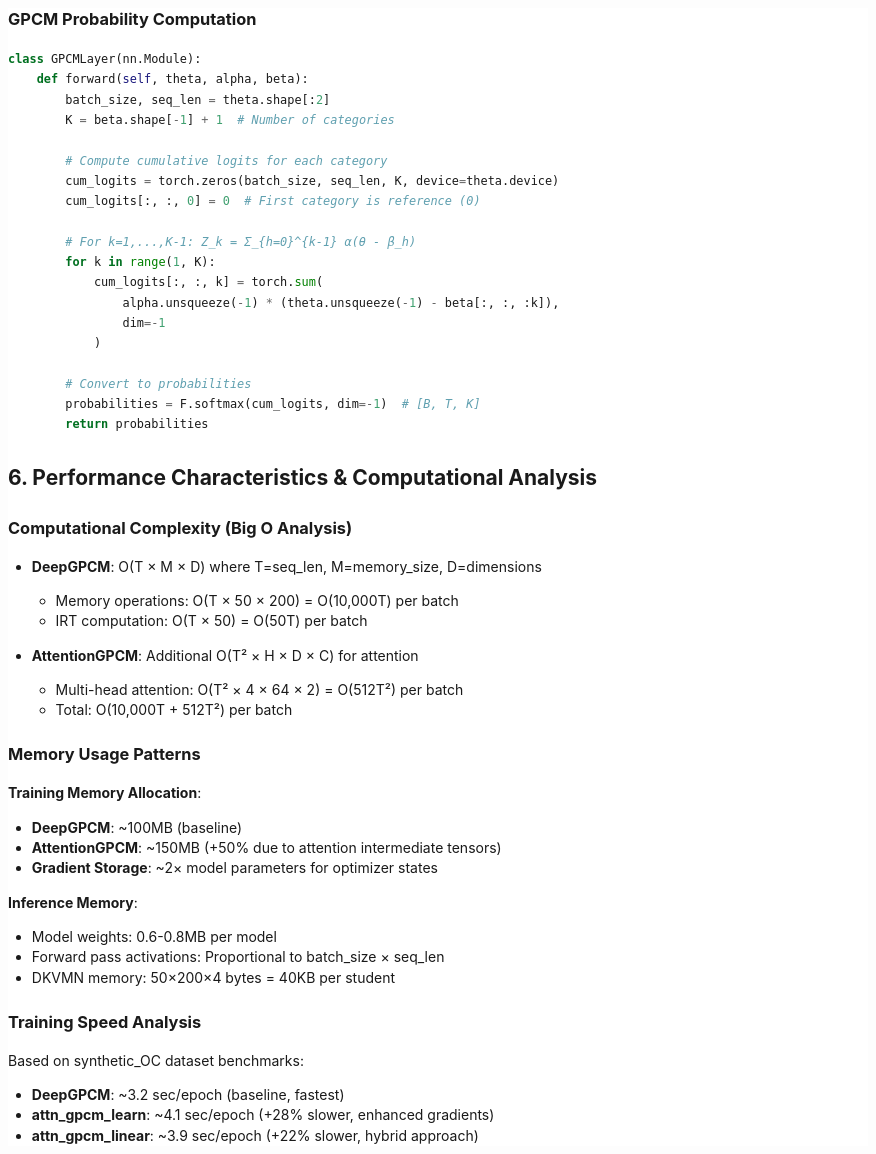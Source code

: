 ### GPCM Probability Computation
```python
class GPCMLayer(nn.Module):
    def forward(self, theta, alpha, beta):
        batch_size, seq_len = theta.shape[:2]
        K = beta.shape[-1] + 1  # Number of categories
        
        # Compute cumulative logits for each category
        cum_logits = torch.zeros(batch_size, seq_len, K, device=theta.device)
        cum_logits[:, :, 0] = 0  # First category is reference (0)
        
        # For k=1,...,K-1: Z_k = Σ_{h=0}^{k-1} α(θ - β_h)  
        for k in range(1, K):
            cum_logits[:, :, k] = torch.sum(
                alpha.unsqueeze(-1) * (theta.unsqueeze(-1) - beta[:, :, :k]), 
                dim=-1
            )
        
        # Convert to probabilities
        probabilities = F.softmax(cum_logits, dim=-1)  # [B, T, K]
        return probabilities
```

## 6. Performance Characteristics & Computational Analysis

### Computational Complexity (Big O Analysis)
- **DeepGPCM**: O(T × M × D) where T=seq_len, M=memory_size, D=dimensions
  - Memory operations: O(T × 50 × 200) = O(10,000T) per batch
  - IRT computation: O(T × 50) = O(50T) per batch
  
- **AttentionGPCM**: Additional O(T² × H × D × C) for attention
  - Multi-head attention: O(T² × 4 × 64 × 2) = O(512T²) per batch  
  - Total: O(10,000T + 512T²) per batch

### Memory Usage Patterns
**Training Memory Allocation**:
- **DeepGPCM**: ~100MB (baseline)
- **AttentionGPCM**: ~150MB (+50% due to attention intermediate tensors)
- **Gradient Storage**: ~2× model parameters for optimizer states

**Inference Memory**:
- Model weights: 0.6-0.8MB per model
- Forward pass activations: Proportional to batch_size × seq_len
- DKVMN memory: 50×200×4 bytes = 40KB per student

### Training Speed Analysis
Based on synthetic_OC dataset benchmarks:
- **DeepGPCM**: ~3.2 sec/epoch (baseline, fastest)
- **attn_gpcm_learn**: ~4.1 sec/epoch (+28% slower, enhanced gradients)  
- **attn_gpcm_linear**: ~3.9 sec/epoch (+22% slower, hybrid approach)
